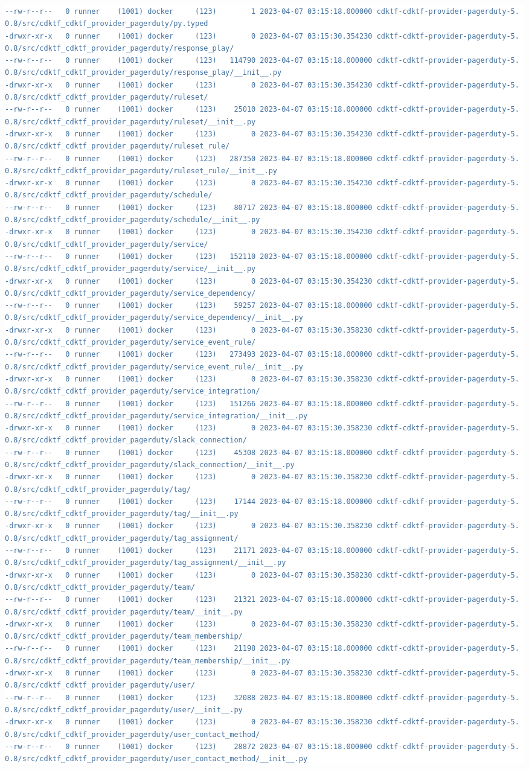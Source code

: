 ```diff
--rw-r--r--   0 runner    (1001) docker     (123)        1 2023-04-07 03:15:18.000000 cdktf-cdktf-provider-pagerduty-5.0.8/src/cdktf_cdktf_provider_pagerduty/py.typed
-drwxr-xr-x   0 runner    (1001) docker     (123)        0 2023-04-07 03:15:30.354230 cdktf-cdktf-provider-pagerduty-5.0.8/src/cdktf_cdktf_provider_pagerduty/response_play/
--rw-r--r--   0 runner    (1001) docker     (123)   114790 2023-04-07 03:15:18.000000 cdktf-cdktf-provider-pagerduty-5.0.8/src/cdktf_cdktf_provider_pagerduty/response_play/__init__.py
-drwxr-xr-x   0 runner    (1001) docker     (123)        0 2023-04-07 03:15:30.354230 cdktf-cdktf-provider-pagerduty-5.0.8/src/cdktf_cdktf_provider_pagerduty/ruleset/
--rw-r--r--   0 runner    (1001) docker     (123)    25010 2023-04-07 03:15:18.000000 cdktf-cdktf-provider-pagerduty-5.0.8/src/cdktf_cdktf_provider_pagerduty/ruleset/__init__.py
-drwxr-xr-x   0 runner    (1001) docker     (123)        0 2023-04-07 03:15:30.354230 cdktf-cdktf-provider-pagerduty-5.0.8/src/cdktf_cdktf_provider_pagerduty/ruleset_rule/
--rw-r--r--   0 runner    (1001) docker     (123)   287350 2023-04-07 03:15:18.000000 cdktf-cdktf-provider-pagerduty-5.0.8/src/cdktf_cdktf_provider_pagerduty/ruleset_rule/__init__.py
-drwxr-xr-x   0 runner    (1001) docker     (123)        0 2023-04-07 03:15:30.354230 cdktf-cdktf-provider-pagerduty-5.0.8/src/cdktf_cdktf_provider_pagerduty/schedule/
--rw-r--r--   0 runner    (1001) docker     (123)    80717 2023-04-07 03:15:18.000000 cdktf-cdktf-provider-pagerduty-5.0.8/src/cdktf_cdktf_provider_pagerduty/schedule/__init__.py
-drwxr-xr-x   0 runner    (1001) docker     (123)        0 2023-04-07 03:15:30.354230 cdktf-cdktf-provider-pagerduty-5.0.8/src/cdktf_cdktf_provider_pagerduty/service/
--rw-r--r--   0 runner    (1001) docker     (123)   152110 2023-04-07 03:15:18.000000 cdktf-cdktf-provider-pagerduty-5.0.8/src/cdktf_cdktf_provider_pagerduty/service/__init__.py
-drwxr-xr-x   0 runner    (1001) docker     (123)        0 2023-04-07 03:15:30.354230 cdktf-cdktf-provider-pagerduty-5.0.8/src/cdktf_cdktf_provider_pagerduty/service_dependency/
--rw-r--r--   0 runner    (1001) docker     (123)    59257 2023-04-07 03:15:18.000000 cdktf-cdktf-provider-pagerduty-5.0.8/src/cdktf_cdktf_provider_pagerduty/service_dependency/__init__.py
-drwxr-xr-x   0 runner    (1001) docker     (123)        0 2023-04-07 03:15:30.358230 cdktf-cdktf-provider-pagerduty-5.0.8/src/cdktf_cdktf_provider_pagerduty/service_event_rule/
--rw-r--r--   0 runner    (1001) docker     (123)   273493 2023-04-07 03:15:18.000000 cdktf-cdktf-provider-pagerduty-5.0.8/src/cdktf_cdktf_provider_pagerduty/service_event_rule/__init__.py
-drwxr-xr-x   0 runner    (1001) docker     (123)        0 2023-04-07 03:15:30.358230 cdktf-cdktf-provider-pagerduty-5.0.8/src/cdktf_cdktf_provider_pagerduty/service_integration/
--rw-r--r--   0 runner    (1001) docker     (123)   151266 2023-04-07 03:15:18.000000 cdktf-cdktf-provider-pagerduty-5.0.8/src/cdktf_cdktf_provider_pagerduty/service_integration/__init__.py
-drwxr-xr-x   0 runner    (1001) docker     (123)        0 2023-04-07 03:15:30.358230 cdktf-cdktf-provider-pagerduty-5.0.8/src/cdktf_cdktf_provider_pagerduty/slack_connection/
--rw-r--r--   0 runner    (1001) docker     (123)    45308 2023-04-07 03:15:18.000000 cdktf-cdktf-provider-pagerduty-5.0.8/src/cdktf_cdktf_provider_pagerduty/slack_connection/__init__.py
-drwxr-xr-x   0 runner    (1001) docker     (123)        0 2023-04-07 03:15:30.358230 cdktf-cdktf-provider-pagerduty-5.0.8/src/cdktf_cdktf_provider_pagerduty/tag/
--rw-r--r--   0 runner    (1001) docker     (123)    17144 2023-04-07 03:15:18.000000 cdktf-cdktf-provider-pagerduty-5.0.8/src/cdktf_cdktf_provider_pagerduty/tag/__init__.py
-drwxr-xr-x   0 runner    (1001) docker     (123)        0 2023-04-07 03:15:30.358230 cdktf-cdktf-provider-pagerduty-5.0.8/src/cdktf_cdktf_provider_pagerduty/tag_assignment/
--rw-r--r--   0 runner    (1001) docker     (123)    21171 2023-04-07 03:15:18.000000 cdktf-cdktf-provider-pagerduty-5.0.8/src/cdktf_cdktf_provider_pagerduty/tag_assignment/__init__.py
-drwxr-xr-x   0 runner    (1001) docker     (123)        0 2023-04-07 03:15:30.358230 cdktf-cdktf-provider-pagerduty-5.0.8/src/cdktf_cdktf_provider_pagerduty/team/
--rw-r--r--   0 runner    (1001) docker     (123)    21321 2023-04-07 03:15:18.000000 cdktf-cdktf-provider-pagerduty-5.0.8/src/cdktf_cdktf_provider_pagerduty/team/__init__.py
-drwxr-xr-x   0 runner    (1001) docker     (123)        0 2023-04-07 03:15:30.358230 cdktf-cdktf-provider-pagerduty-5.0.8/src/cdktf_cdktf_provider_pagerduty/team_membership/
--rw-r--r--   0 runner    (1001) docker     (123)    21198 2023-04-07 03:15:18.000000 cdktf-cdktf-provider-pagerduty-5.0.8/src/cdktf_cdktf_provider_pagerduty/team_membership/__init__.py
-drwxr-xr-x   0 runner    (1001) docker     (123)        0 2023-04-07 03:15:30.358230 cdktf-cdktf-provider-pagerduty-5.0.8/src/cdktf_cdktf_provider_pagerduty/user/
--rw-r--r--   0 runner    (1001) docker     (123)    32088 2023-04-07 03:15:18.000000 cdktf-cdktf-provider-pagerduty-5.0.8/src/cdktf_cdktf_provider_pagerduty/user/__init__.py
-drwxr-xr-x   0 runner    (1001) docker     (123)        0 2023-04-07 03:15:30.358230 cdktf-cdktf-provider-pagerduty-5.0.8/src/cdktf_cdktf_provider_pagerduty/user_contact_method/
--rw-r--r--   0 runner    (1001) docker     (123)    28872 2023-04-07 03:15:18.000000 cdktf-cdktf-provider-pagerduty-5.0.8/src/cdktf_cdktf_provider_pagerduty/user_contact_method/__init__.py
```